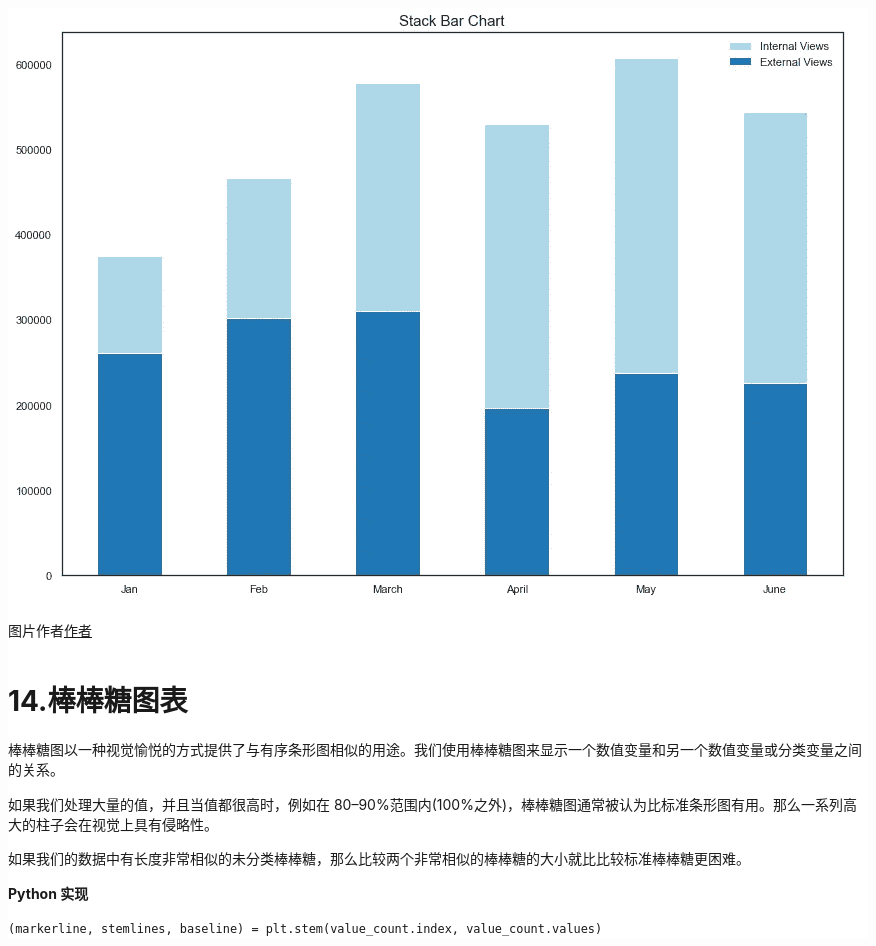 ![](img/4c7469a14e69d42182d54be5ed6725d5.png)

图片作者[作者](https://medium.com/@nothingaholic)

# 14.棒棒糖图表

棒棒糖图以一种视觉愉悦的方式提供了与有序条形图相似的用途。我们使用棒棒糖图来显示一个数值变量和另一个数值变量或分类变量之间的关系。

如果我们处理大量的值，并且当值都很高时，例如在 80–90%范围内(100%之外)，棒棒糖图通常被认为比标准条形图有用。那么一系列高大的柱子会在视觉上具有侵略性。

如果我们的数据中有长度非常相似的未分类棒棒糖，那么比较两个非常相似的棒棒糖的大小就比比较标准棒棒糖更困难。

**Python 实现**

```
(markerline, stemlines, baseline) = plt.stem(value_count.index, value_count.values)
```
